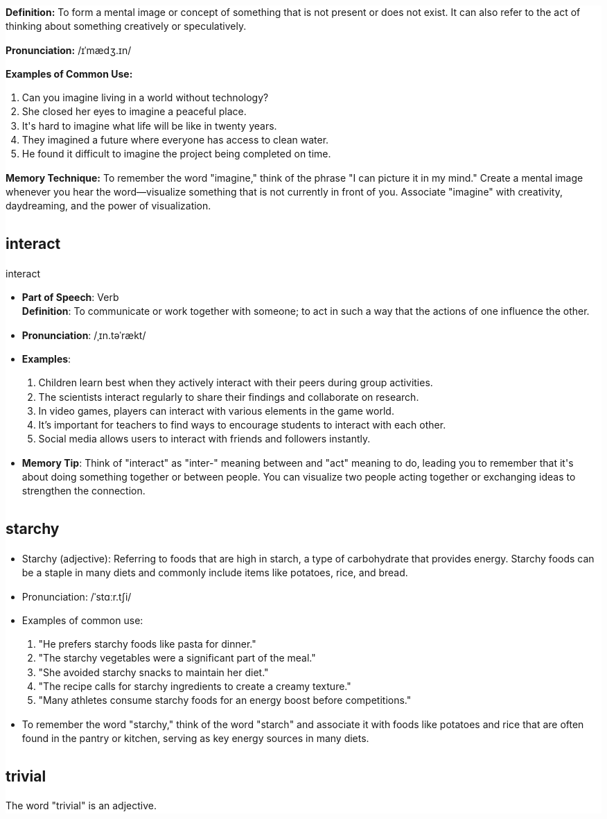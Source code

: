 **Definition:** To form a mental image or concept of something that is not present or does not exist. It can also refer to the act of thinking about something creatively or speculatively.

**Pronunciation:** /ɪˈmædʒ.ɪn/

**Examples of Common Use:**
1. Can you imagine living in a world without technology?
2. She closed her eyes to imagine a peaceful place.
3. It's hard to imagine what life will be like in twenty years.
4. They imagined a future where everyone has access to clean water.
5. He found it difficult to imagine the project being completed on time.

**Memory Technique:** To remember the word "imagine," think of the phrase "I can picture it in my mind." Create a mental image whenever you hear the word—visualize something that is not currently in front of you. Associate "imagine" with creativity, daydreaming, and the power of visualization.
## interact
interact

- **Part of Speech**: Verb  
  **Definition**: To communicate or work together with someone; to act in such a way that the actions of one influence the other. 

- **Pronunciation**: /ˌɪn.təˈrækt/

- **Examples**:  
   1. Children learn best when they actively interact with their peers during group activities.
   2. The scientists interact regularly to share their findings and collaborate on research.
   3. In video games, players can interact with various elements in the game world.
   4. It’s important for teachers to find ways to encourage students to interact with each other.
   5. Social media allows users to interact with friends and followers instantly.

- **Memory Tip**: Think of "interact" as "inter-" meaning between and "act" meaning to do, leading you to remember that it's about doing something together or between people. You can visualize two people acting together or exchanging ideas to strengthen the connection.
## starchy
- Starchy (adjective): Referring to foods that are high in starch, a type of carbohydrate that provides energy. Starchy foods can be a staple in many diets and commonly include items like potatoes, rice, and bread.

- Pronunciation: /ˈstɑːr.tʃi/

- Examples of common use:
  1. "He prefers starchy foods like pasta for dinner."
  2. "The starchy vegetables were a significant part of the meal."
  3. "She avoided starchy snacks to maintain her diet."
  4. "The recipe calls for starchy ingredients to create a creamy texture."
  5. "Many athletes consume starchy foods for an energy boost before competitions."

- To remember the word "starchy," think of the word "starch" and associate it with foods like potatoes and rice that are often found in the pantry or kitchen, serving as key energy sources in many diets.
## trivial
The word "trivial" is an adjective.
